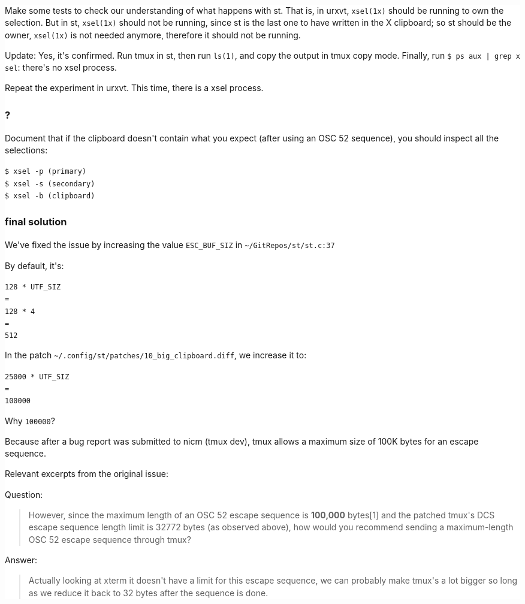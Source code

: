 Make some tests to check our understanding of what happens with st.
That is, in urxvt, `xsel(1x)` should be running to own the selection.
But in st,  `xsel(1x)` should not be running,  since st is the last  one to have
written in the X clipboard; so st  should be the owner, `xsel(1x)` is not needed
anymore, therefore it should not be running.

Update: Yes, it's confirmed.
Run tmux in st, then run `ls(1)`, and copy the output in tmux copy mode.
Finally, run `$ ps aux | grep xsel`: there's no xsel process.

Repeat the experiment in urxvt.  This time, there is a xsel process.

### ?

Document that if  the clipboard doesn't contain what you  expect (after using an
OSC 52 sequence), you should inspect all the selections:

    $ xsel -p (primary)
    $ xsel -s (secondary)
    $ xsel -b (clipboard)

### final solution

We've fixed the issue by increasing the value `ESC_BUF_SIZ` in `~/GitRepos/st/st.c:37`

By default, it's:

    128 * UTF_SIZ
    =
    128 * 4
    =
    512

In the patch `~/.config/st/patches/10_big_clipboard.diff`, we increase it to:

    25000 * UTF_SIZ
    =
    100000

Why `100000`?

Because after  a bug  report was  submitted to  nicm (tmux  dev), tmux  allows a
maximum size of 100K bytes for an escape sequence.

Relevant excerpts from the original issue:

Question:

   > However, since the maximum length of an OSC 52 escape sequence is
   > **100,000** bytes[1] and the patched tmux's DCS escape sequence length
   > limit is 32772 bytes (as observed above), how would you recommend
   > sending a maximum-length OSC 52 escape sequence through tmux?

Answer:

   > Actually looking at xterm it doesn't have a limit for this escape
   > sequence, we can probably make tmux's a lot bigger so long as we reduce
   > it back to 32 bytes after the sequence is done.
